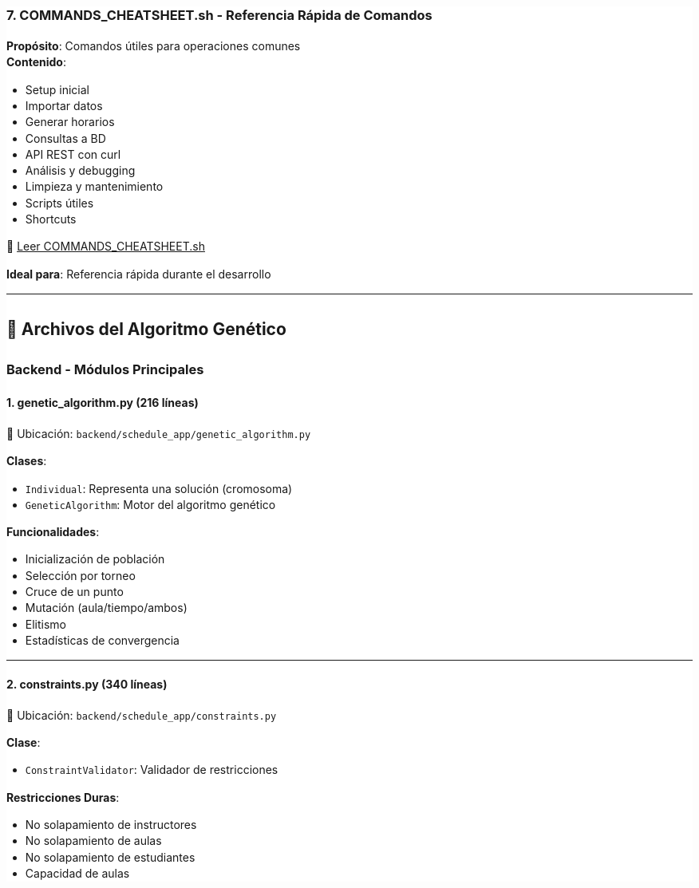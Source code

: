 
### 7. **COMMANDS_CHEATSHEET.sh** - Referencia Rápida de Comandos
**Propósito**: Comandos útiles para operaciones comunes  
**Contenido**:
- Setup inicial
- Importar datos
- Generar horarios
- Consultas a BD
- API REST con curl
- Análisis y debugging
- Limpieza y mantenimiento
- Scripts útiles
- Shortcuts

🔗 [Leer COMMANDS_CHEATSHEET.sh](./COMMANDS_CHEATSHEET.sh)

**Ideal para**: Referencia rápida durante el desarrollo

---

## 🧬 Archivos del Algoritmo Genético

### Backend - Módulos Principales

#### 1. **genetic_algorithm.py** (216 líneas)
📍 Ubicación: `backend/schedule_app/genetic_algorithm.py`

**Clases**:
- `Individual`: Representa una solución (cromosoma)
- `GeneticAlgorithm`: Motor del algoritmo genético

**Funcionalidades**:
- Inicialización de población
- Selección por torneo
- Cruce de un punto
- Mutación (aula/tiempo/ambos)
- Elitismo
- Estadísticas de convergencia

---

#### 2. **constraints.py** (340 líneas)
📍 Ubicación: `backend/schedule_app/constraints.py`

**Clase**:
- `ConstraintValidator`: Validador de restricciones

**Restricciones Duras**:
- No solapamiento de instructores
- No solapamiento de aulas
- No solapamiento de estudiantes
- Capacidad de aulas
